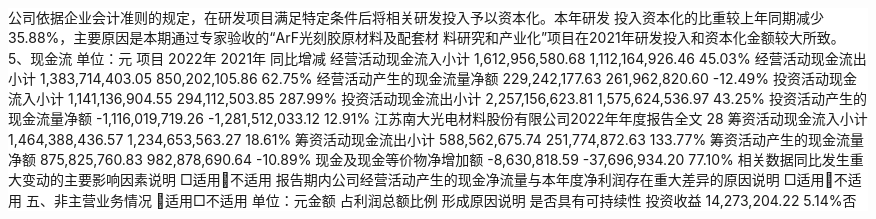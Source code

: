 公司依据企业会计准则的规定，在研发项目满足特定条件后将相关研发投入予以资本化。本年研发
投入资本化的比重较上年同期减少35.88%，主要原因是本期通过专家验收的“ArF光刻胶原材料及配套材
料研究和产业化”项目在2021年研发投入和资本化金额较大所致。
5、现金流
单位：元
项目
2022年
2021年
同比增减
经营活动现金流入小计
1,612,956,580.68
1,112,164,926.46
45.03%
经营活动现金流出小计
1,383,714,403.05
850,202,105.86
62.75%
经营活动产生的现金流量净额
229,242,177.63
261,962,820.60
-12.49%
投资活动现金流入小计
1,141,136,904.55
294,112,503.85
287.99%
投资活动现金流出小计
2,257,156,623.81
1,575,624,536.97
43.25%
投资活动产生的现金流量净额
-1,116,019,719.26
-1,281,512,033.12
12.91%
江苏南大光电材料股份有限公司2022年年度报告全文
28
筹资活动现金流入小计
1,464,388,436.57
1,234,653,563.27
18.61%
筹资活动现金流出小计
588,562,675.74
251,774,872.63
133.77%
筹资活动产生的现金流量净额
875,825,760.83
982,878,690.64
-10.89%
现金及现金等价物净增加额
-8,630,818.59
-37,696,934.20
77.10%
相关数据同比发生重大变动的主要影响因素说明
□适用不适用
报告期内公司经营活动产生的现金净流量与本年度净利润存在重大差异的原因说明
□适用不适用
五、非主营业务情况
适用□不适用
单位：元金额
占利润总额比例
形成原因说明
是否具有可持续性
投资收益
14,273,204.22
5.14%否